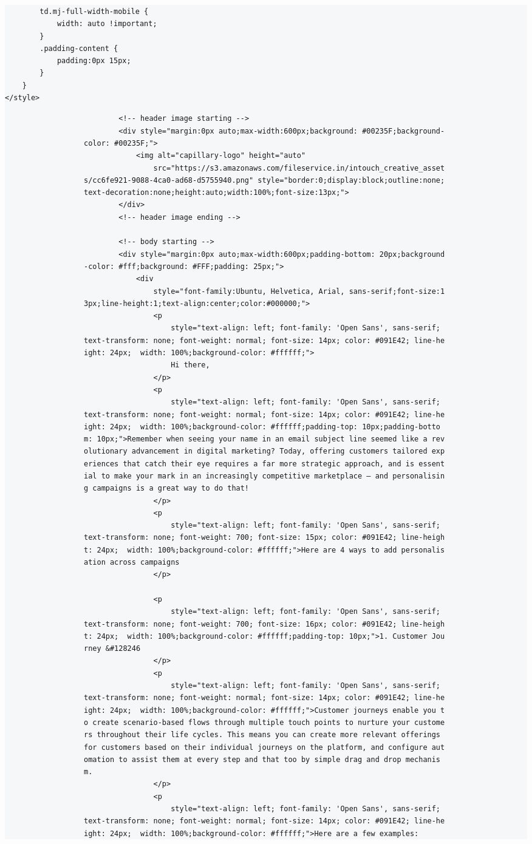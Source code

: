             td.mj-full-width-mobile {
                width: auto !important;
            }
            .padding-content {
                padding:0px 15px;
            }
        }
    </style>
</head>

<body style="word-spacing:normal;background-color:#f5f5fa;background: #F5F7F8;">
    <div style="background-color:#f5f5fa;background: #F5F7F8;">
        <div style="width: 100%;margin: 0px auto;max-width: 600px;">

            <!-- header image starting -->
            <div style="margin:0px auto;max-width:600px;background: #00235F;background-color: #00235F;">
                <img alt="capillary-logo" height="auto"
                    src="https://s3.amazonaws.com/fileservice.in/intouch_creative_assets/cc6fe921-9088-4ca0-ad68-d5755940.png" style="border:0;display:block;outline:none;text-decoration:none;height:auto;width:100%;font-size:13px;">
            </div>
            <!-- header image ending -->

            <!-- body starting -->
            <div style="margin:0px auto;max-width:600px;padding-bottom: 20px;background-color: #fff;background: #FFF;padding: 25px;">
                <div
                    style="font-family:Ubuntu, Helvetica, Arial, sans-serif;font-size:13px;line-height:1;text-align:center;color:#000000;">
                    <p
                        style="text-align: left; font-family: 'Open Sans', sans-serif; text-transform: none; font-weight: normal; font-size: 14px; color: #091E42; line-height: 24px;  width: 100%;background-color: #ffffff;">
                        Hi there,
                    </p>
                    <p
                        style="text-align: left; font-family: 'Open Sans', sans-serif; text-transform: none; font-weight: normal; font-size: 14px; color: #091E42; line-height: 24px;  width: 100%;background-color: #ffffff;padding-top: 10px;padding-bottom: 10px;">Remember when seeing your name in an email subject line seemed like a revolutionary advancement in digital marketing? Today, offering customers tailored experiences that catch their eye requires a far more strategic approach, and is essential to make your mark in an increasingly competitive marketplace – and personalising campaigns is a great way to do that!
                    </p>
                    <p
                        style="text-align: left; font-family: 'Open Sans', sans-serif; text-transform: none; font-weight: 700; font-size: 15px; color: #091E42; line-height: 24px;  width: 100%;background-color: #ffffff;">Here are 4 ways to add personalisation across campaigns
                    </p>
                    
                    <p
                        style="text-align: left; font-family: 'Open Sans', sans-serif; text-transform: none; font-weight: 700; font-size: 16px; color: #091E42; line-height: 24px;  width: 100%;background-color: #ffffff;padding-top: 10px;">1. Customer Journey &#128246
                    </p>
                    <p
                        style="text-align: left; font-family: 'Open Sans', sans-serif; text-transform: none; font-weight: normal; font-size: 14px; color: #091E42; line-height: 24px;  width: 100%;background-color: #ffffff;">Customer journeys enable you to create scenario-based flows through multiple touch points to nurture your customers throughout their life cycles. This means you can create more relevant offerings for customers based on their individual journeys on the platform, and configure automation to assist them at every step and that too by simple drag and drop mechanism.
                    </p>
                    <p
                        style="text-align: left; font-family: 'Open Sans', sans-serif; text-transform: none; font-weight: normal; font-size: 14px; color: #091E42; line-height: 24px;  width: 100%;background-color: #ffffff;">Here are a few examples: